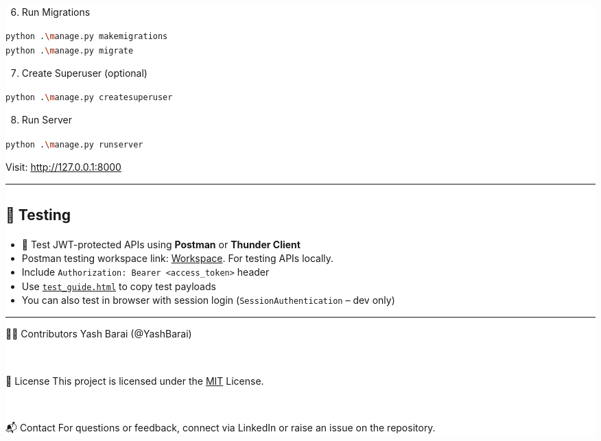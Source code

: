 6. Run Migrations

```bash
python .\manage.py makemigrations
python .\manage.py migrate
```

7. Create Superuser (optional)

```bash
python .\manage.py createsuperuser
```

8. Run Server

```bash
python .\manage.py runserver
```

Visit: http://127.0.0.1:8000

---

## 🧪 Testing

- 🧠 Test JWT-protected APIs using **Postman** or **Thunder Client**
- Postman testing workspace link: [Workspace](https://test55-1090.postman.co/workspace/01073e56-881d-4491-9c20-90ff14fb1452). For testing APIs locally.
- Include `Authorization: Bearer <access_token>` header
- Use [`test_guide.html`](https://healthcare-backend-alde.onrender.com/api/test_guide.html) to copy test payloads
- You can also test in browser with session login (`SessionAuthentication` – dev only)

---

🧑‍💻 Contributors
Yash Barai (@YashBarai)

<br>

📜 License
This project is licensed under the [MIT](https://github.com/YashBaraii/Healthcare_Backend/blob/main/LICENSE) License.

<br>

📬 Contact
For questions or feedback, connect via LinkedIn or raise an issue on the repository.
